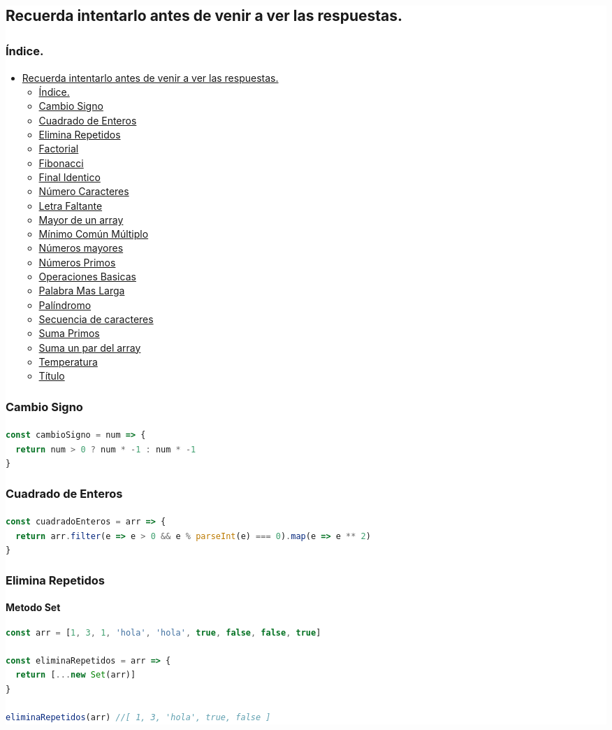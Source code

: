 ## Recuerda intentarlo antes de venir a ver las respuestas.

### Índice.

- [Recuerda intentarlo antes de venir a ver las respuestas.](#recuerda-intentarlo-antes-de-venir-a-ver-las-respuestas)
  - [Índice.](#índice)
  - [Cambio Signo](#cambio-signo)
  - [Cuadrado de Enteros](#cuadrado-de-enteros)
  - [Elimina Repetidos](#elimina-repetidos)
  - [Factorial](#factorial)
  - [Fibonacci](#fibonacci)
  - [Final Identico](#final-identico)
  - [Número Caracteres](#número-caracteres)
  - [Letra Faltante](#letra-faltante)
  - [Mayor de un array](#mayor-de-un-array)
  - [Mínimo Común Múltiplo](#mínimo-común-múltiplo)
  - [Números mayores](#números-mayores)
  - [Números Primos](#números-primos)
  - [Operaciones Basicas](#operaciones-basicas)
  - [Palabra Mas Larga](#palabra-mas-larga)
  - [Palíndromo](#palíndromo)
  - [Secuencia de caracteres](#secuencia-de-caracteres)
  - [Suma Primos](#suma-primos)
  - [Suma un par del array](#suma-un-par-del-array)
  - [Temperatura](#temperatura)
  - [Título](#título)

### Cambio Signo

```js
const cambioSigno = num => {
  return num > 0 ? num * -1 : num * -1
}
```

### Cuadrado de Enteros

```js
const cuadradoEnteros = arr => {
  return arr.filter(e => e > 0 && e % parseInt(e) === 0).map(e => e ** 2)
}
```

### Elimina Repetidos

**Metodo Set**

```js
const arr = [1, 3, 1, 'hola', 'hola', true, false, false, true]

const eliminaRepetidos = arr => {
  return [...new Set(arr)]
}

eliminaRepetidos(arr) //[ 1, 3, 'hola', true, false ]
```
